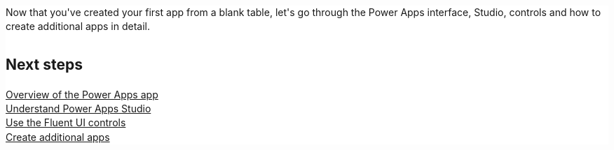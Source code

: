 Now that you've created your first app from a blank table, let's go through the
Power Apps interface, Studio, controls and how to create additional apps in
detail.

## Next steps

[Overview of the Power Apps app](overview-of-the-power-apps-app.md)<br/>
[Understand Power Apps Studio](understand-power-apps-studio.md)<br/>
[Use the Fluent UI controls](use-the-fluent-ui-controls.md)<br/>
[Create additional apps](create-additional-apps.md)
